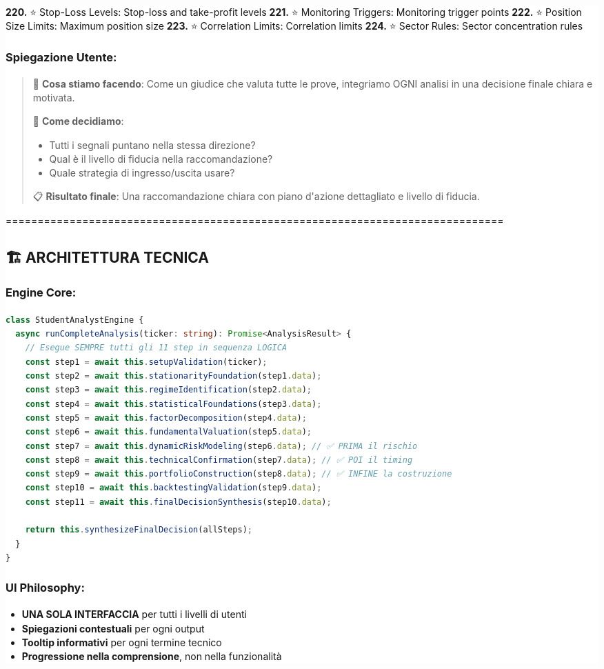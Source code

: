 **220.** ⭐ Stop-Loss Levels: Stop-loss and take-profit levels
**221.** ⭐ Monitoring Triggers: Monitoring trigger points
**222.** ⭐ Position Size Limits: Maximum position size
**223.** ⭐ Correlation Limits: Correlation limits
**224.** ⭐ Sector Rules: Sector concentration rules

### Spiegazione Utente:

> 🎯 **Cosa stiamo facendo**: Come un giudice che valuta tutte le prove, integriamo OGNI analisi in una decisione finale chiara e motivata.
>
> 🧮 **Come decidiamo**:
>
> - Tutti i segnali puntano nella stessa direzione?
> - Qual è il livello di fiducia nella raccomandazione?
> - Quale strategia di ingresso/uscita usare?
>
> 📋 **Risultato finale**: Una raccomandazione chiara con piano d'azione dettagliato e livello di fiducia.

==============================================================================

## 🏗️ **ARCHITETTURA TECNICA**

### Engine Core:

```typescript
class StudentAnalystEngine {
  async runCompleteAnalysis(ticker: string): Promise<AnalysisResult> {
    // Esegue SEMPRE tutti gli 11 step in sequenza LOGICA
    const step1 = await this.setupValidation(ticker);
    const step2 = await this.stationarityFoundation(step1.data);
    const step3 = await this.regimeIdentification(step2.data);
    const step4 = await this.statisticalFoundations(step3.data);
    const step5 = await this.factorDecomposition(step4.data);
    const step6 = await this.fundamentalValuation(step5.data);
    const step7 = await this.dynamicRiskModeling(step6.data); // ✅ PRIMA il rischio
    const step8 = await this.technicalConfirmation(step7.data); // ✅ POI il timing
    const step9 = await this.portfolioConstruction(step8.data); // ✅ INFINE la costruzione
    const step10 = await this.backtestingValidation(step9.data);
    const step11 = await this.finalDecisionSynthesis(step10.data);

    return this.synthesizeFinalDecision(allSteps);
  }
}
```

### UI Philosophy:

- **UNA SOLA INTERFACCIA** per tutti i livelli di utenti
- **Spiegazioni contestuali** per ogni output
- **Tooltip informativi** per ogni termine tecnico
- **Progressione nella comprensione**, non nella funzionalità

